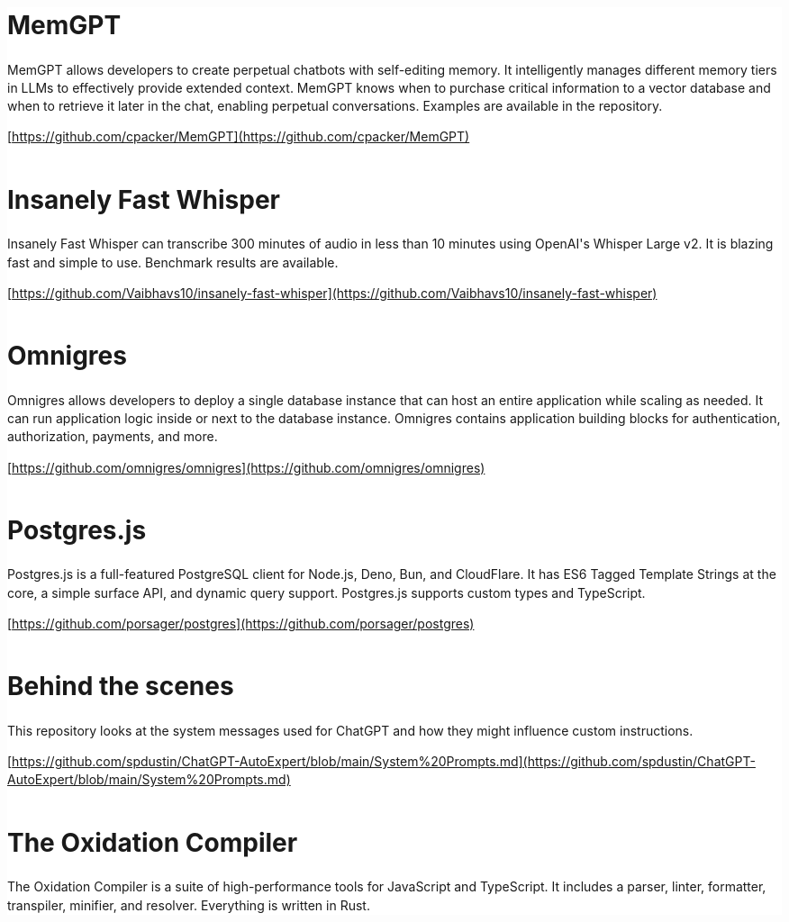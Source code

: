 
# MemGPT 

MemGPT allows developers to create perpetual chatbots with self-editing memory. It intelligently manages different memory tiers in LLMs to effectively provide extended context. MemGPT knows when to purchase critical information to a vector database and when to retrieve it later in the chat, enabling perpetual conversations. Examples are available in the repository.

[https://github.com/cpacker/MemGPT](https://github.com/cpacker/MemGPT)


# Insanely Fast Whisper 

Insanely Fast Whisper can transcribe 300 minutes of audio in less than 10 minutes using OpenAI's Whisper Large v2. It is blazing fast and simple to use. Benchmark results are available.

[https://github.com/Vaibhavs10/insanely-fast-whisper](https://github.com/Vaibhavs10/insanely-fast-whisper)


# Omnigres 

Omnigres allows developers to deploy a single database instance that can host an entire application while scaling as needed. It can run application logic inside or next to the database instance. Omnigres contains application building blocks for authentication, authorization, payments, and more.

[https://github.com/omnigres/omnigres](https://github.com/omnigres/omnigres)


# Postgres.js 

Postgres.js is a full-featured PostgreSQL client for Node.js, Deno, Bun, and CloudFlare. It has ES6 Tagged Template Strings at the core, a simple surface API, and dynamic query support. Postgres.js supports custom types and TypeScript.

[https://github.com/porsager/postgres](https://github.com/porsager/postgres)


# Behind the scenes 

This repository looks at the system messages used for ChatGPT and how they might influence custom instructions.

[https://github.com/spdustin/ChatGPT-AutoExpert/blob/main/System%20Prompts.md](https://github.com/spdustin/ChatGPT-AutoExpert/blob/main/System%20Prompts.md)


# The Oxidation Compiler 

The Oxidation Compiler is a suite of high-performance tools for JavaScript and TypeScript. It includes a parser, linter, formatter, transpiler, minifier, and resolver. Everything is written in Rust.
